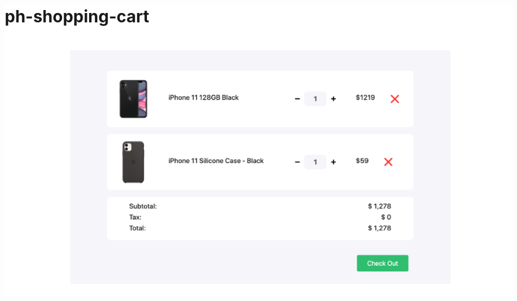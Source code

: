 # ph-shopping-cart

[<img src="./images/shopping-cart-thumb.png" alt="E-School" width="100%">](https://iamsaief.github.io/ph-shopping-cart/)
